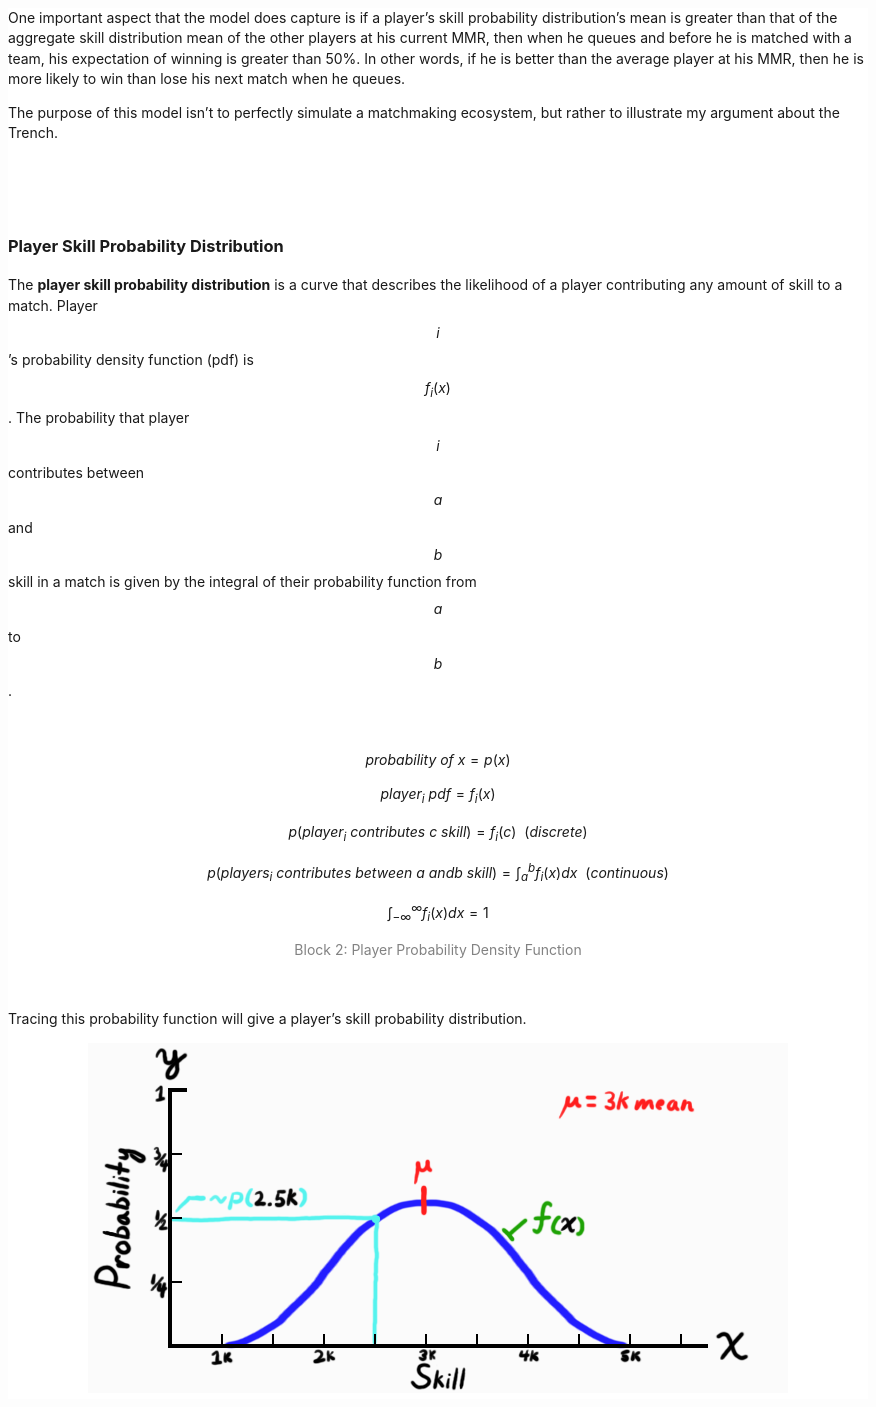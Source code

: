 One important aspect that the model does capture is if a player’s skill probability distribution’s mean is greater than that of the aggregate skill distribution mean of the other players at his current MMR, then when he queues and before he is matched with a team, his expectation of winning is greater than 50%. In other words, if he is better than the average player at his MMR, then he is more likely to win than lose his next match when he queues.
 
The purpose of this model isn’t to perfectly simulate a matchmaking ecosystem, but rather to illustrate my argument about the Trench.

&nbsp;

&nbsp;
 
### Player Skill Probability Distribution
 
The **player skill probability distribution** is a curve that describes the likelihood of a player contributing any amount of skill to a match. Player $$i$$’s probability density function (pdf) is $$f_i (x)$$. The probability that player $$i$$ contributes between $$a$$ and $$b$$ skill in a match is given by the integral of their probability function from $$a$$ to $$b$$.

&nbsp;

$$ probability\ of\ x = p(x) $$
 
$$ player_i\ pdf = f_i (x) $$

$$ p(player_i\ contributes\ c\ skill) = f_i (c)\ \ (discrete) $$

$$ p(players_i\ contributes\ between\ a\ and b\ skill) = \int_{a}^{b} f_i (x) dx\ \ (continuous) $$

$$ \int_{- \infty}^{\infty} f_i (x) dx = 1$$

<center><span style="font-size:14px;color:#828282;text-align:center;"> Block 2: Player Probability Density Function </span></center>

&nbsp;
 
Tracing this probability function will give a player’s skill probability distribution.
 
<center><img src="/assets/tilt-toxicity-and-the-trench/graph-1.png" alt="A Normal Distribution" style="width:700px;height:350px;text-align:center;"></center>
